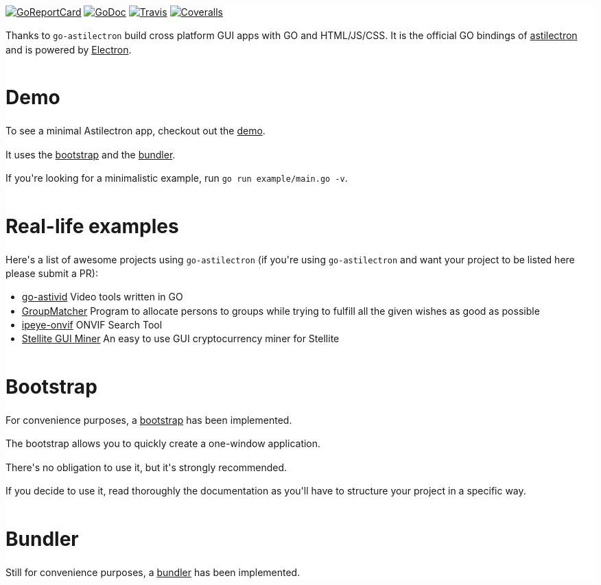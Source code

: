 [![GoReportCard](http://goreportcard.com/badge/github.com/asticode/go-astilectron)](http://goreportcard.com/report/github.com/asticode/go-astilectron)
[![GoDoc](https://godoc.org/github.com/asticode/go-astilectron?status.svg)](https://godoc.org/github.com/asticode/go-astilectron)
[![Travis](https://travis-ci.org/asticode/go-astilectron.svg?branch=master)](https://travis-ci.org/asticode/go-astilectron#)
[![Coveralls](https://coveralls.io/repos/github/asticode/go-astilectron/badge.svg?branch=master)](https://coveralls.io/github/asticode/go-astilectron)

Thanks to `go-astilectron` build cross platform GUI apps with GO and HTML/JS/CSS. It is the official GO bindings of [astilectron](https://github.com/zdglf/astilectron) and is powered by [Electron](https://github.com/electron/electron).

# Demo

To see a minimal Astilectron app, checkout out the [demo](https://github.com/asticode/go-astilectron-demo).

It uses the [bootstrap](https://github.com/asticode/go-astilectron-bootstrap) and the [bundler](https://github.com/asticode/go-astilectron-bundler).

If you're looking for a minimalistic example, run `go run example/main.go -v`.

# Real-life examples

Here's a list of awesome projects using `go-astilectron` (if you're using `go-astilectron` and want your project to be listed here please submit a PR):

- [go-astivid](https://github.com/asticode/go-astivid) Video tools written in GO
- [GroupMatcher](https://github.com/veecue/GroupMatcher) Program to allocate persons to groups while trying to fulfill all the given wishes as good as possible
- [ipeye-onvif](https://github.com/deepch/ipeye-onvif) ONVIF Search Tool
- [Stellite GUI Miner](https://github.com/stellitecoin/GUI-miner) An easy to use GUI cryptocurrency miner for Stellite

# Bootstrap

For convenience purposes, a [bootstrap](https://github.com/asticode/go-astilectron-bootstrap) has been implemented.

The bootstrap allows you to quickly create a one-window application.

There's no obligation to use it, but it's strongly recommended.

If you decide to use it, read thoroughly the documentation as you'll have to structure your project in a specific way.

# Bundler

Still for convenience purposes, a [bundler](https://github.com/asticode/go-astilectron-bundler) has been implemented.
